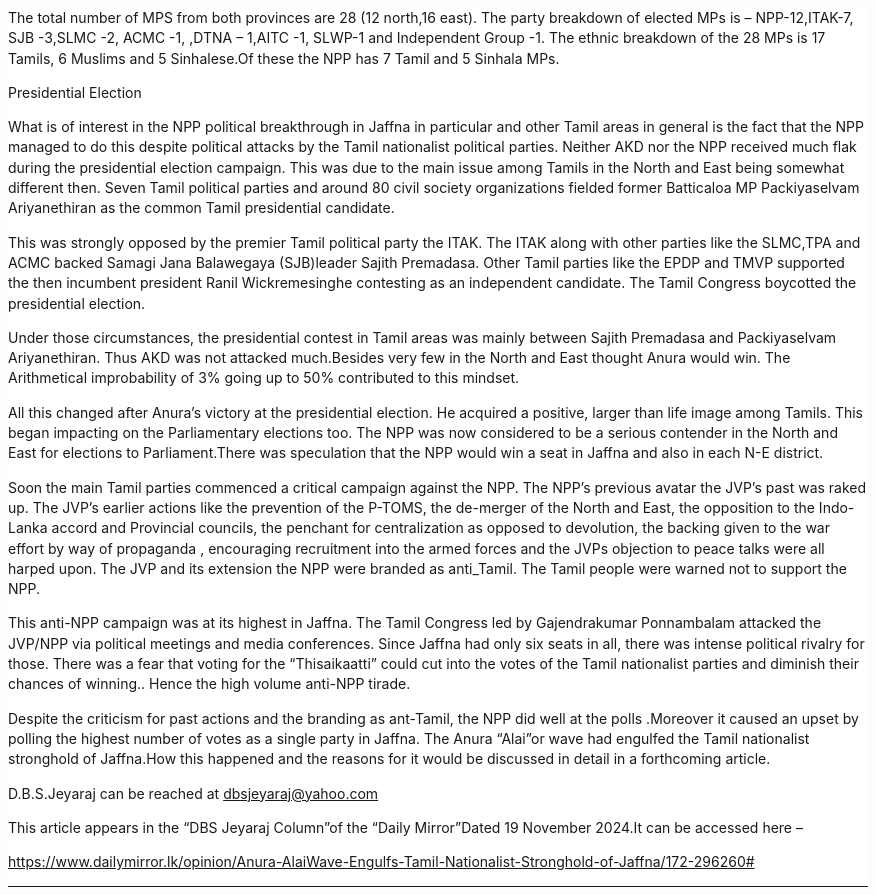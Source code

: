 The total number of MPS from both provinces are 28 (12 north,16 east). The party breakdown of elected  MPs is – NPP-12,ITAK-7, SJB -3,SLMC -2, ACMC -1, ,DTNA – 1,AITC -1, SLWP-1 and Independent Group -1. The ethnic breakdown of the 28 MPs is 17 Tamils, 6 Muslims and 5 Sinhalese.Of these the NPP has 7 Tamil and 5 Sinhala MPs.

Presidential Election

What is of interest in the NPP political breakthrough in Jaffna in particular and other Tamil areas in general is the fact that the NPP managed  to do this despite political attacks by  the Tamil nationalist political parties. Neither AKD nor the NPP received much flak during the presidential election campaign. This was due to the main issue among Tamils in the North and East being  somewhat different then. Seven Tamil political parties and around 80 civil society organizations fielded former Batticaloa MP Packiyaselvam Ariyanethiran as the common Tamil presidential candidate.

This was strongly opposed by the premier Tamil political party the ITAK. The ITAK along with other parties like the SLMC,TPA and ACMC backed Samagi Jana Balawegaya (SJB)leader Sajith Premadasa. Other Tamil parties like the EPDP and TMVP supported the  then incumbent president Ranil Wickremesinghe contesting as an independent candidate. The Tamil Congress boycotted the presidential election.

Under those circumstances, the presidential contest in Tamil areas was mainly between Sajith Premadasa and Packiyaselvam  Ariyanethiran. Thus AKD was not attacked much.Besides very few in the North and East thought Anura would win. The  Arithmetical improbability of 3% going up to 50% contributed to this mindset.

All this changed after Anura’s victory at the presidential election. He acquired a  positive, larger than life image among Tamils. This began impacting on the Parliamentary elections too. The NPP was now considered to be a serious contender in the North and East for elections to Parliament.There was speculation that the NPP would win a seat in Jaffna and also  in each  N-E district.

Soon the main Tamil parties commenced a critical campaign against the NPP. The NPP’s previous avatar the JVP’s  past was raked up. The JVP’s earlier actions like the prevention of the P-TOMS, the de-merger of the North and East, the opposition to the Indo-Lanka accord and Provincial councils, the penchant for centralization as opposed to devolution, the backing given to the war effort by way of propaganda , encouraging recruitment into the armed forces and the JVPs objection to peace talks were all harped upon. The JVP and its extension the NPP were branded as anti_Tamil. The Tamil people were warned not to support the NPP.

This anti-NPP campaign was at its highest in Jaffna. The Tamil Congress led by Gajendrakumar Ponnambalam attacked the JVP/NPP via political meetings and media conferences. Since Jaffna had only six seats in all, there was intense political rivalry for those. There was a fear that  voting for the “Thisaikaatti” could cut into the votes of the Tamil nationalist parties and diminish their chances of winning.. Hence the high volume  anti-NPP tirade.

Despite the criticism for past actions and the branding as ant-Tamil, the NPP did well at the polls .Moreover it caused an upset by polling the highest number of votes as a single party in Jaffna. The Anura “Alai”or wave had engulfed the Tamil nationalist stronghold of Jaffna.How  this happened and the reasons for it would be discussed in detail in a forthcoming article.

D.B.S.Jeyaraj can be reached at dbsjeyaraj@yahoo.com

This article appears in the “DBS Jeyaraj Column”of the “Daily Mirror”Dated 19 November 2024.It can be accessed here –

https://www.dailymirror.lk/opinion/Anura-AlaiWave-Engulfs-Tamil-Nationalist-Stronghold-of-Jaffna/172-296260#

****************************************************************************

